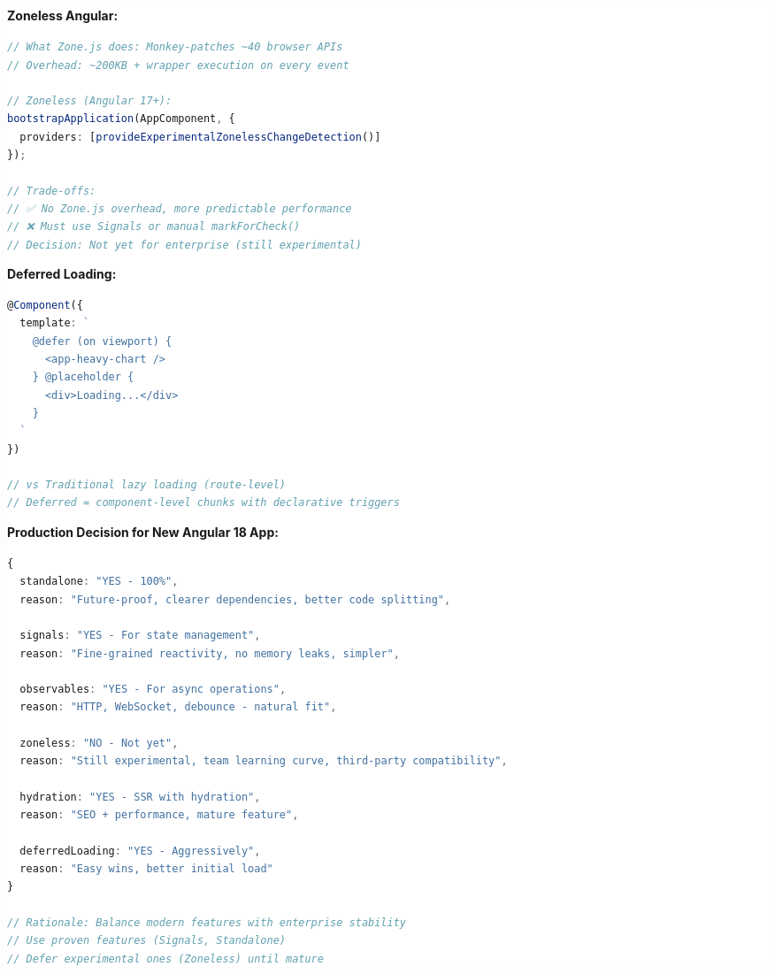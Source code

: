 ```typescript
```

**Zoneless Angular:**

```typescript
// What Zone.js does: Monkey-patches ~40 browser APIs
// Overhead: ~200KB + wrapper execution on every event

// Zoneless (Angular 17+):
bootstrapApplication(AppComponent, {
  providers: [provideExperimentalZonelessChangeDetection()]
});

// Trade-offs:
// ✅ No Zone.js overhead, more predictable performance
// ❌ Must use Signals or manual markForCheck()
// Decision: Not yet for enterprise (still experimental)
```

**Deferred Loading:**

```typescript
@Component({
  template: `
    @defer (on viewport) {
      <app-heavy-chart />
    } @placeholder {
      <div>Loading...</div>
    }
  `
})

// vs Traditional lazy loading (route-level)
// Deferred = component-level chunks with declarative triggers
```

**Production Decision for New Angular 18 App:**

```typescript
{
  standalone: "YES - 100%",
  reason: "Future-proof, clearer dependencies, better code splitting",
  
  signals: "YES - For state management",
  reason: "Fine-grained reactivity, no memory leaks, simpler",
  
  observables: "YES - For async operations",
  reason: "HTTP, WebSocket, debounce - natural fit",
  
  zoneless: "NO - Not yet",
  reason: "Still experimental, team learning curve, third-party compatibility",
  
  hydration: "YES - SSR with hydration",
  reason: "SEO + performance, mature feature",
  
  deferredLoading: "YES - Aggressively",
  reason: "Easy wins, better initial load"
}

// Rationale: Balance modern features with enterprise stability
// Use proven features (Signals, Standalone)
// Defer experimental ones (Zoneless) until mature
```
